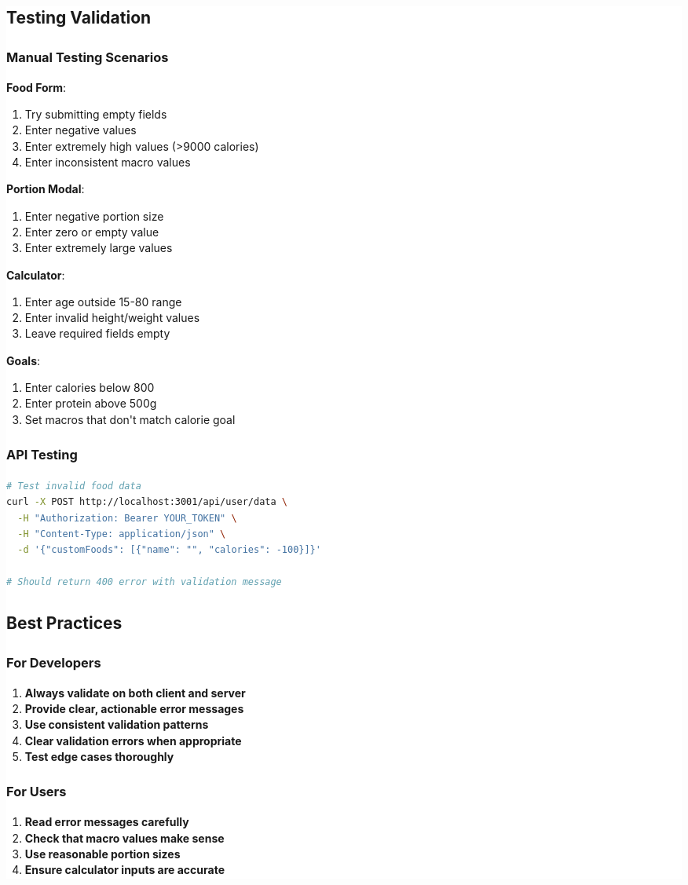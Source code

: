 ## Testing Validation

### Manual Testing Scenarios

**Food Form**:
1. Try submitting empty fields
2. Enter negative values
3. Enter extremely high values (>9000 calories)
4. Enter inconsistent macro values

**Portion Modal**:
1. Enter negative portion size
2. Enter zero or empty value
3. Enter extremely large values

**Calculator**:
1. Enter age outside 15-80 range
2. Enter invalid height/weight values
3. Leave required fields empty

**Goals**:
1. Enter calories below 800
2. Enter protein above 500g
3. Set macros that don't match calorie goal

### API Testing
```bash
# Test invalid food data
curl -X POST http://localhost:3001/api/user/data \
  -H "Authorization: Bearer YOUR_TOKEN" \
  -H "Content-Type: application/json" \
  -d '{"customFoods": [{"name": "", "calories": -100}]}'

# Should return 400 error with validation message
```

## Best Practices

### For Developers

1. **Always validate on both client and server**
2. **Provide clear, actionable error messages**
3. **Use consistent validation patterns**
4. **Clear validation errors when appropriate**
5. **Test edge cases thoroughly**

### For Users

1. **Read error messages carefully**
2. **Check that macro values make sense**
3. **Use reasonable portion sizes**
4. **Ensure calculator inputs are accurate**
